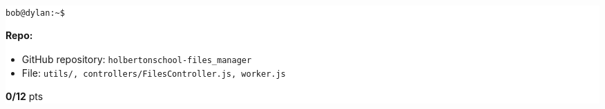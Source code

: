     bob@dylan:~$


**Repo:**

*   GitHub repository: `holbertonschool-files_manager`
*   File: `utils/, controllers/FilesController.js, worker.js`

**0/12** pts
